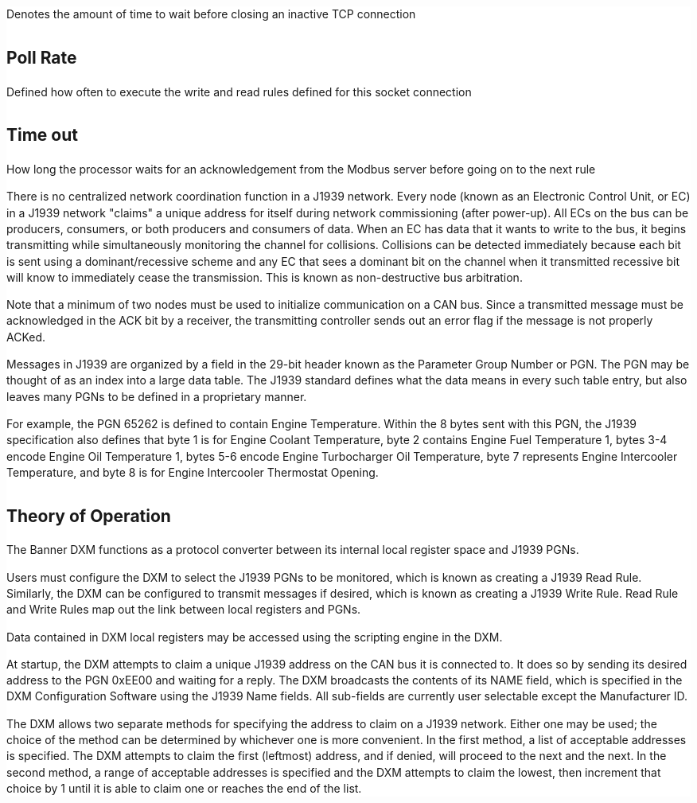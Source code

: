 Denotes the amount of time to wait before closing an inactive TCP connection

## Poll Rate

Defined how often to execute the write and read rules defined for this socket connection

## Time out

How long the processor waits for an acknowledgement from the Modbus server before going on to the next rule

There is no centralized network coordination function in a J1939 network. Every node (known as an Electronic Control Unit, or EC) in a J1939 network "claims" a unique address for itself during network commissioning (after power-up). All ECs on the bus can be producers, consumers, or both producers and consumers of data. When an EC has data that it wants to write to the bus, it begins transmitting while simultaneously monitoring the channel for collisions. Collisions can be detected immediately because each bit is sent using a dominant/recessive scheme and any EC that sees a dominant bit on the channel when it transmitted recessive bit will know to immediately cease the transmission. This is known as non-destructive bus arbitration.

Note that a minimum of two nodes must be used to initialize communication on a CAN bus. Since a transmitted message must be acknowledged in the ACK bit by a receiver, the transmitting controller sends out an error flag if the message is not properly ACKed.

Messages in J1939 are organized by a field in the 29-bit header known as the Parameter Group Number or PGN. The PGN may be thought of as an index into a large data table. The J1939 standard defines what the data means in every such table entry, but also leaves many PGNs to be defined in a proprietary manner.

For example, the PGN 65262 is defined to contain Engine Temperature. Within the 8 bytes sent with this PGN, the J1939 specification also defines that byte 1 is for Engine Coolant Temperature, byte 2 contains Engine Fuel Temperature 1, bytes 3-4 encode Engine Oil Temperature 1, bytes 5-6 encode Engine Turbocharger Oil Temperature, byte 7 represents Engine Intercooler Temperature, and byte 8 is for Engine Intercooler Thermostat Opening.

## Theory of Operation

The Banner DXM functions as a protocol converter between its internal local register space and J1939 PGNs.

Users must configure the DXM to select the J1939 PGNs to be monitored, which is known as creating a J1939 Read Rule. Similarly, the DXM can be configured to transmit messages if desired, which is known as creating a J1939 Write Rule. Read Rule and Write Rules map out the link between local registers and PGNs.

Data contained in DXM local registers may be accessed using the scripting engine in the DXM.

At startup, the DXM attempts to claim a unique J1939 address on the CAN bus it is connected to. It does so by sending its desired address to the PGN 0xEE00 and waiting for a reply. The DXM broadcasts the contents of its NAME field, which is specified in the DXM Configuration Software using the J1939 Name fields. All sub-fields are currently user selectable except the Manufacturer ID.

The DXM allows two separate methods for specifying the address to claim on a J1939 network. Either one may be used; the choice of the method can be determined by whichever one is more convenient. In the first method, a list of acceptable addresses is specified. The DXM attempts to claim the first (leftmost) address, and if denied, will proceed to the next and the next. In the second method, a range of acceptable addresses is specified and the DXM attempts to claim the lowest, then increment that choice by 1 until it is able to claim one or reaches the end of the list.
